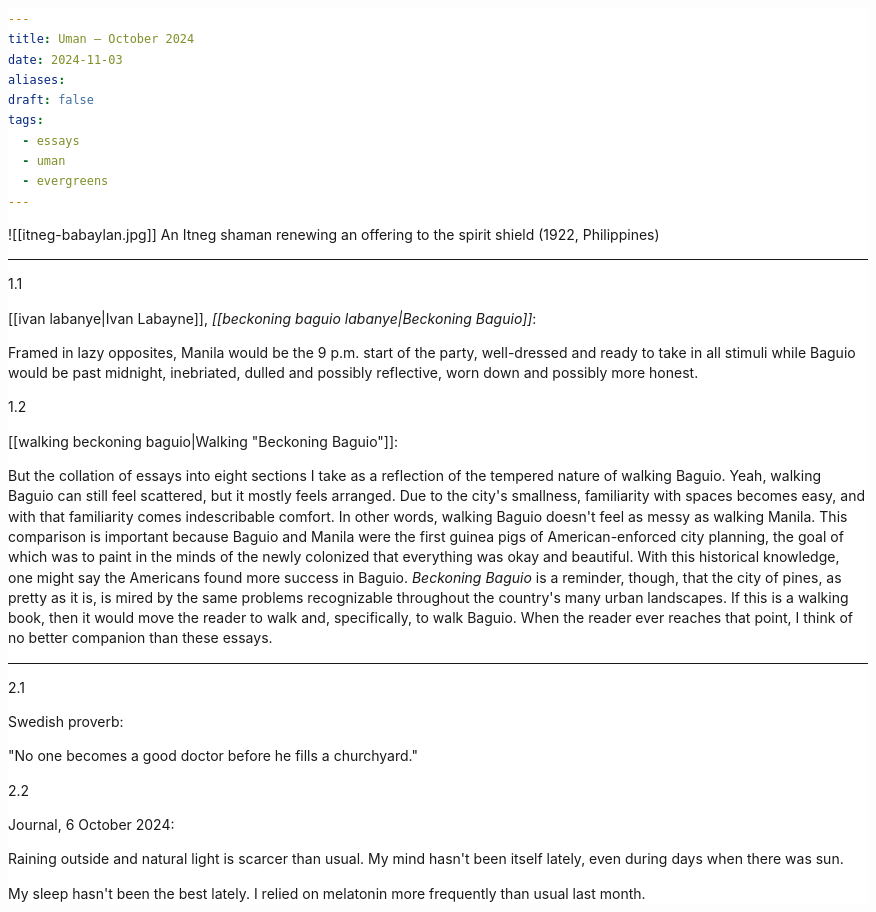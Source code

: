 ```yaml
---
title: Uman — October 2024
date: 2024-11-03
aliases: 
draft: false
tags:
  - essays
  - uman
  - evergreens
---
```

![[itneg-babaylan.jpg]]
An Itneg shaman renewing an offering to the spirit shield (1922, Philippines)
***

1.1

[[ivan labanye|Ivan Labayne]], *[[beckoning baguio labanye|Beckoning Baguio]]*:

Framed in lazy opposites, Manila would be the 9 p.m. start of the party, well-dressed and ready to take in all stimuli while Baguio would be past midnight, inebriated, dulled and possibly reflective, worn down and possibly more honest.

1.2

[[walking beckoning baguio|Walking "Beckoning Baguio"]]:

But the collation of essays into eight sections I take as a reflection of the tempered nature of walking Baguio. Yeah, walking Baguio can still feel scattered, but it mostly feels arranged. Due to the city's smallness, familiarity with spaces becomes easy, and with that familiarity comes indescribable comfort. In other words, walking Baguio doesn't feel as messy as walking Manila. This comparison is important because Baguio and Manila were the first guinea pigs of American-enforced city planning, the goal of which was to paint in the minds of the newly colonized that everything was okay and beautiful. With this historical knowledge, one might say the Americans found more success in Baguio. *Beckoning Baguio* is a reminder, though, that the city of pines, as pretty as it is, is mired by the same problems recognizable throughout the country's many urban landscapes. If this is a walking book, then it would move the reader to walk and, specifically, to walk Baguio. When the reader ever reaches that point, I think of no better companion than these essays.

***

2.1

Swedish proverb:

"No one becomes a good doctor before he fills a churchyard."

2.2

Journal, 6 October 2024:

Raining outside and natural light is scarcer than usual. My mind hasn't been itself lately, even during days when there was sun.

My sleep hasn't been the best lately. I relied on melatonin more frequently than usual last month.
